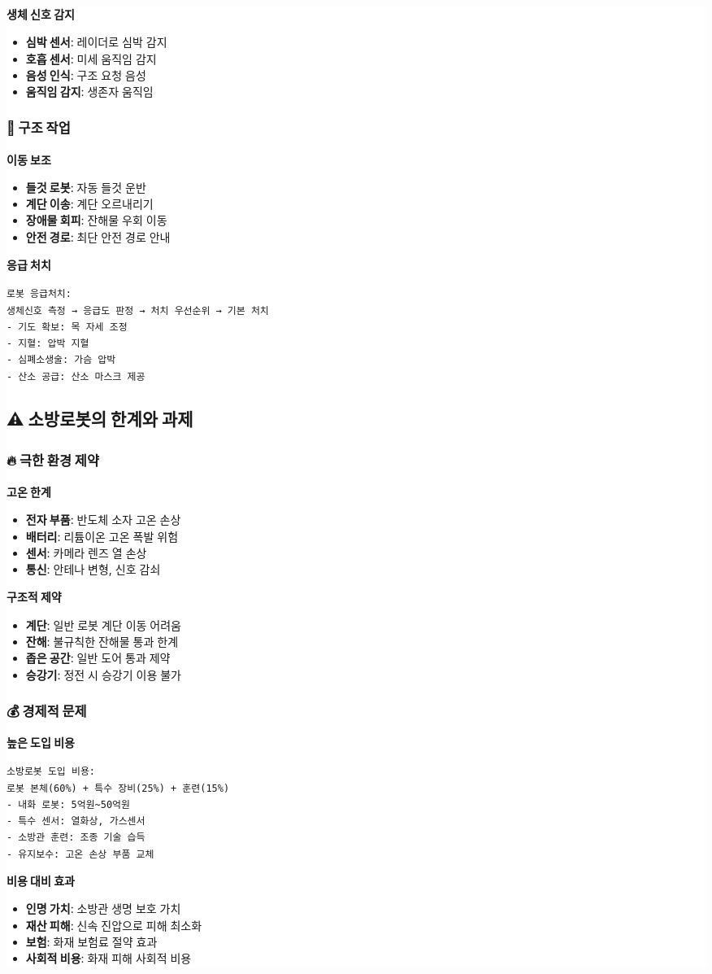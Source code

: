 **생체 신호 감지**
- **심박 센서**: 레이더로 심박 감지
- **호흡 센서**: 미세 움직임 감지
- **음성 인식**: 구조 요청 음성
- **움직임 감지**: 생존자 움직임

### 🏃 구조 작업
**이동 보조**
- **들것 로봇**: 자동 들것 운반
- **계단 이송**: 계단 오르내리기
- **장애물 회피**: 잔해물 우회 이동
- **안전 경로**: 최단 안전 경로 안내

**응급 처치**
```
로봇 응급처치:
생체신호 측정 → 응급도 판정 → 처치 우선순위 → 기본 처치
- 기도 확보: 목 자세 조정
- 지혈: 압박 지혈
- 심폐소생술: 가슴 압박
- 산소 공급: 산소 마스크 제공
```

## ⚠️ 소방로봇의 한계와 과제

### 🔥 극한 환경 제약
**고온 한계**
- **전자 부품**: 반도체 소자 고온 손상
- **배터리**: 리튬이온 고온 폭발 위험
- **센서**: 카메라 렌즈 열 손상
- **통신**: 안테나 변형, 신호 감쇠

**구조적 제약**
- **계단**: 일반 로봇 계단 이동 어려움
- **잔해**: 불규칙한 잔해물 통과 한계
- **좁은 공간**: 일반 도어 통과 제약
- **승강기**: 정전 시 승강기 이용 불가

### 💰 경제적 문제
**높은 도입 비용**
```
소방로봇 도입 비용:
로봇 본체(60%) + 특수 장비(25%) + 훈련(15%)
- 내화 로봇: 5억원~50억원
- 특수 센서: 열화상, 가스센서
- 소방관 훈련: 조종 기술 습득
- 유지보수: 고온 손상 부품 교체
```

**비용 대비 효과**
- **인명 가치**: 소방관 생명 보호 가치
- **재산 피해**: 신속 진압으로 피해 최소화
- **보험**: 화재 보험료 절약 효과
- **사회적 비용**: 화재 피해 사회적 비용
